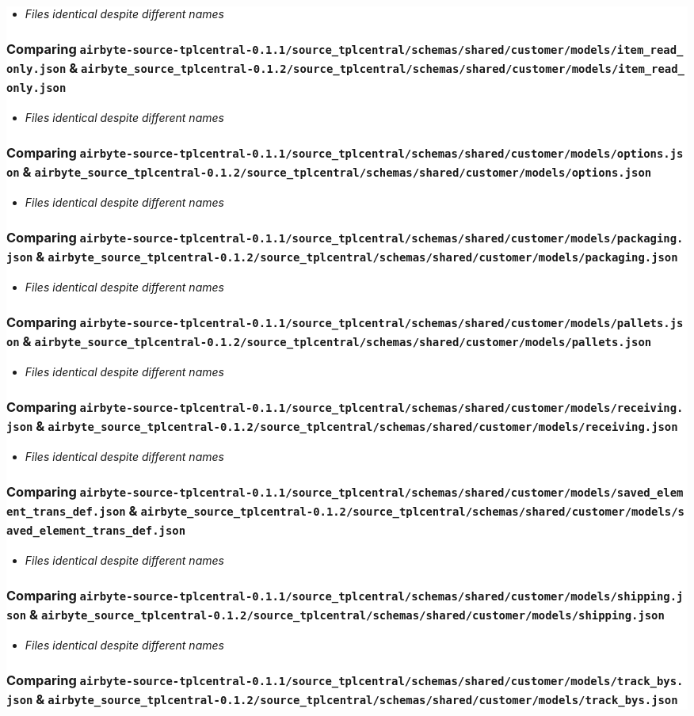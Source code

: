  * *Files identical despite different names*

### Comparing `airbyte-source-tplcentral-0.1.1/source_tplcentral/schemas/shared/customer/models/item_read_only.json` & `airbyte_source_tplcentral-0.1.2/source_tplcentral/schemas/shared/customer/models/item_read_only.json`

 * *Files identical despite different names*

### Comparing `airbyte-source-tplcentral-0.1.1/source_tplcentral/schemas/shared/customer/models/options.json` & `airbyte_source_tplcentral-0.1.2/source_tplcentral/schemas/shared/customer/models/options.json`

 * *Files identical despite different names*

### Comparing `airbyte-source-tplcentral-0.1.1/source_tplcentral/schemas/shared/customer/models/packaging.json` & `airbyte_source_tplcentral-0.1.2/source_tplcentral/schemas/shared/customer/models/packaging.json`

 * *Files identical despite different names*

### Comparing `airbyte-source-tplcentral-0.1.1/source_tplcentral/schemas/shared/customer/models/pallets.json` & `airbyte_source_tplcentral-0.1.2/source_tplcentral/schemas/shared/customer/models/pallets.json`

 * *Files identical despite different names*

### Comparing `airbyte-source-tplcentral-0.1.1/source_tplcentral/schemas/shared/customer/models/receiving.json` & `airbyte_source_tplcentral-0.1.2/source_tplcentral/schemas/shared/customer/models/receiving.json`

 * *Files identical despite different names*

### Comparing `airbyte-source-tplcentral-0.1.1/source_tplcentral/schemas/shared/customer/models/saved_element_trans_def.json` & `airbyte_source_tplcentral-0.1.2/source_tplcentral/schemas/shared/customer/models/saved_element_trans_def.json`

 * *Files identical despite different names*

### Comparing `airbyte-source-tplcentral-0.1.1/source_tplcentral/schemas/shared/customer/models/shipping.json` & `airbyte_source_tplcentral-0.1.2/source_tplcentral/schemas/shared/customer/models/shipping.json`

 * *Files identical despite different names*

### Comparing `airbyte-source-tplcentral-0.1.1/source_tplcentral/schemas/shared/customer/models/track_bys.json` & `airbyte_source_tplcentral-0.1.2/source_tplcentral/schemas/shared/customer/models/track_bys.json`
